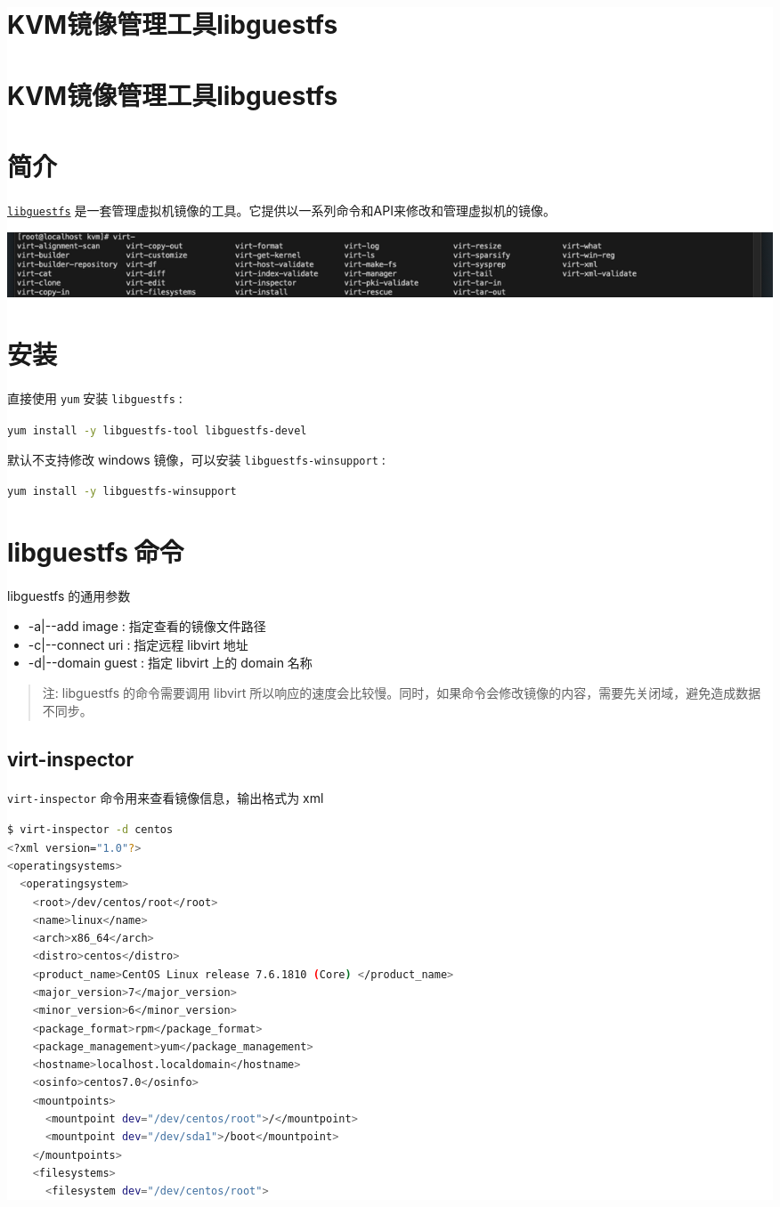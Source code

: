 # 

# KVM镜像管理工具libguestfs


# KVM镜像管理工具libguestfs


# 简介
[`libguestfs`](https://libguestfs.org/) 是一套管理虚拟机镜像的工具。它提供以一系列命令和API来修改和管理虚拟机的镜像。

![](https://raw.githubusercontent.com/yzj0911/my_logs/main/content/images/20210131105105.png)

# 安装
直接使用 `yum` 安装 `libguestfs` :
```bash
yum install -y libguestfs-tool libguestfs-devel
``` 
默认不支持修改 windows 镜像，可以安装 `libguestfs-winsupport` :
```bash
yum install -y libguestfs-winsupport
```

# libguestfs 命令

libguestfs 的通用参数
- -a|--add image  : 指定查看的镜像文件路径
- -c|--connect uri : 指定远程 libvirt 地址 
- -d|--domain guest : 指定 libvirt 上的 domain 名称

> 注: libguestfs 的命令需要调用 libvirt 所以响应的速度会比较慢。同时，如果命令会修改镜像的内容，需要先关闭域，避免造成数据不同步。

## virt-inspector 
`virt-inspector` 命令用来查看镜像信息，输出格式为 xml
```bash
$ virt-inspector -d centos
<?xml version="1.0"?>
<operatingsystems>
  <operatingsystem>
    <root>/dev/centos/root</root>
    <name>linux</name>
    <arch>x86_64</arch>
    <distro>centos</distro>
    <product_name>CentOS Linux release 7.6.1810 (Core) </product_name>
    <major_version>7</major_version>
    <minor_version>6</minor_version>
    <package_format>rpm</package_format>
    <package_management>yum</package_management>
    <hostname>localhost.localdomain</hostname>
    <osinfo>centos7.0</osinfo>
    <mountpoints>
      <mountpoint dev="/dev/centos/root">/</mountpoint>
      <mountpoint dev="/dev/sda1">/boot</mountpoint>
    </mountpoints>
    <filesystems>
      <filesystem dev="/dev/centos/root">
```